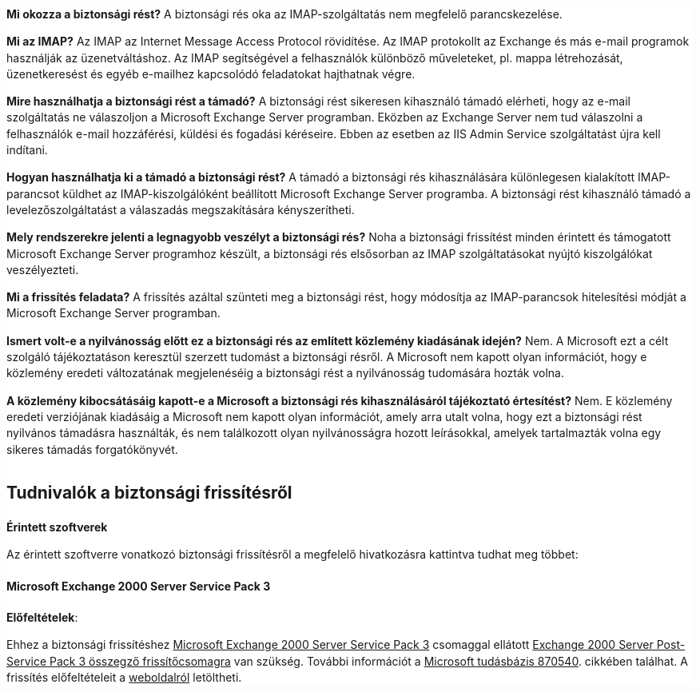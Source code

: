 **Mi okozza a biztonsági rést?**
A biztonsági rés oka az IMAP-szolgáltatás nem megfelelő parancskezelése.

**Mi az IMAP?**
Az IMAP az Internet Message Access Protocol rövidítése. Az IMAP protokollt az Exchange és más e-mail programok használják az üzenetváltáshoz. Az IMAP segítségével a felhasználók különböző műveleteket, pl. mappa létrehozását, üzenetkeresést és egyéb e-mailhez kapcsolódó feladatokat hajthatnak végre.

**Mire használhatja a biztonsági rést a támadó?**
A biztonsági rést sikeresen kihasználó támadó elérheti, hogy az e-mail szolgáltatás ne válaszoljon a Microsoft Exchange Server programban. Eközben az Exchange Server nem tud válaszolni a felhasználók e-mail hozzáférési, küldési és fogadási kéréseire. Ebben az esetben az IIS Admin Service szolgáltatást újra kell indítani.

**Hogyan használhatja ki a támadó a biztonsági rést?**
A támadó a biztonsági rés kihasználására különlegesen kialakított IMAP-parancsot küldhet az IMAP-kiszolgálóként beállított Microsoft Exchange Server programba. A biztonsági rést kihasználó támadó a levelezőszolgáltatást a válaszadás megszakítására kényszerítheti.

**Mely rendszerekre jelenti a legnagyobb veszélyt a biztonsági rés?**
Noha a biztonsági frissítést minden érintett és támogatott Microsoft Exchange Server programhoz készült, a biztonsági rés elsősorban az IMAP szolgáltatásokat nyújtó kiszolgálókat veszélyezteti.

**Mi a frissítés feladata?**
A frissítés azáltal szünteti meg a biztonsági rést, hogy módosítja az IMAP-parancsok hitelesítési módját a Microsoft Exchange Server programban.

**Ismert volt-e a nyilvánosság előtt ez a biztonsági rés az említett közlemény kiadásának idején?**
Nem. A Microsoft ezt a célt szolgáló tájékoztatáson keresztül szerzett tudomást a biztonsági résről. A Microsoft nem kapott olyan információt, hogy e közlemény eredeti változatának megjelenéséig a biztonsági rést a nyilvánosság tudomására hozták volna.

**A közlemény kibocsátásáig kapott-e a Microsoft a biztonsági rés kihasználásáról tájékoztató értesítést?**
Nem. E közlemény eredeti verziójának kiadásáig a Microsoft nem kapott olyan információt, amely arra utalt volna, hogy ezt a biztonsági rést nyilvános támadásra használták, és nem találkozott olyan nyilvánosságra hozott leírásokkal, amelyek tartalmazták volna egy sikeres támadás forgatókönyvét.

Tudnivalók a biztonsági frissítésről
------------------------------------

<span></span>
**Érintett szoftverek**

Az érintett szoftverre vonatkozó biztonsági frissítésről a megfelelő hivatkozásra kattintva tudhat meg többet:

#### Microsoft Exchange 2000 Server Service Pack 3

**Előfeltételek**:

Ehhez a biztonsági frissítéshez [Microsoft Exchange 2000 Server Service Pack 3](http://technet.microsoft.com/exchange/bb288480.aspx) csomaggal ellátott [Exchange 2000 Server Post-Service Pack 3 összegző frissítőcsomagra](http://www.microsoft.com/downloads/details.aspx?amp;amp;amp;amp;displaylang=en&familyid=363a57a4-8bed-4bbb-bbe4-abc11ab04611) van szükség. További információt a [Microsoft tudásbázis 870540](http://support.microsoft.com/kb/870540). cikkében találhat. A frissítés előfeltételeit a [weboldalról](http://www.microsoft.com/downloads/details.aspx?familyid=363a57a4-8bed-4bbb-bbe4-abc11ab04611) letöltheti.
